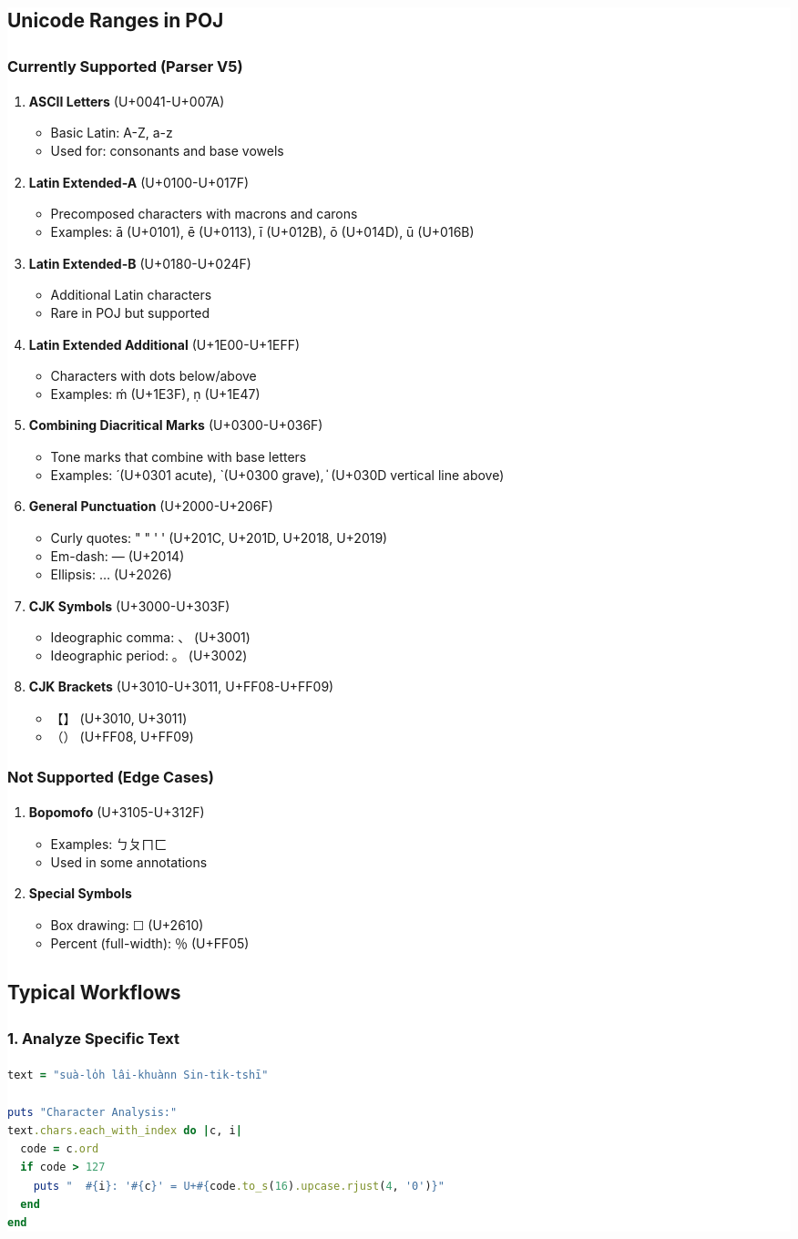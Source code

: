 ## Unicode Ranges in POJ

### Currently Supported (Parser V5)

1. **ASCII Letters** (U+0041-U+007A)
   - Basic Latin: A-Z, a-z
   - Used for: consonants and base vowels

2. **Latin Extended-A** (U+0100-U+017F)
   - Precomposed characters with macrons and carons
   - Examples: ā (U+0101), ē (U+0113), ī (U+012B), ō (U+014D), ū (U+016B)

3. **Latin Extended-B** (U+0180-U+024F)
   - Additional Latin characters
   - Rare in POJ but supported

4. **Latin Extended Additional** (U+1E00-U+1EFF)
   - Characters with dots below/above
   - Examples: ḿ (U+1E3F), ṇ (U+1E47)

5. **Combining Diacritical Marks** (U+0300-U+036F)
   - Tone marks that combine with base letters
   - Examples: ́ (U+0301 acute), ̀ (U+0300 grave), ̍ (U+030D vertical line above)

6. **General Punctuation** (U+2000-U+206F)
   - Curly quotes: " " ' ' (U+201C, U+201D, U+2018, U+2019)
   - Em-dash: — (U+2014)
   - Ellipsis: … (U+2026)

7. **CJK Symbols** (U+3000-U+303F)
   - Ideographic comma: 、 (U+3001)
   - Ideographic period: 。 (U+3002)

8. **CJK Brackets** (U+3010-U+3011, U+FF08-U+FF09)
   - 【】 (U+3010, U+3011)
   - （） (U+FF08, U+FF09)

### Not Supported (Edge Cases)

1. **Bopomofo** (U+3105-U+312F)
   - Examples: ㄅㄆㄇㄈ
   - Used in some annotations

2. **Special Symbols**
   - Box drawing: ☐ (U+2610)
   - Percent (full-width): ％ (U+FF05)

## Typical Workflows

### 1. Analyze Specific Text
```ruby
text = "suà-lo̍h lâi-khuànn Sin-tik-tshī"

puts "Character Analysis:"
text.chars.each_with_index do |c, i|
  code = c.ord
  if code > 127
    puts "  #{i}: '#{c}' = U+#{code.to_s(16).upcase.rjust(4, '0')}"
  end
end
```
